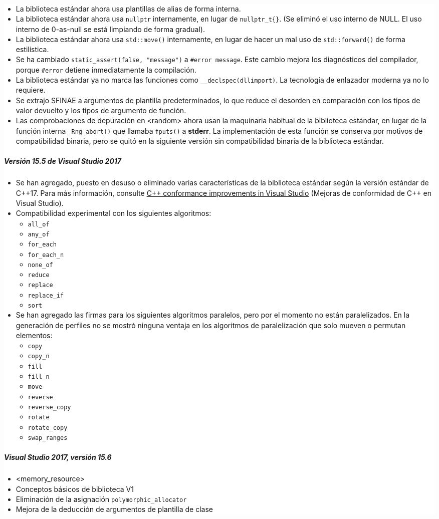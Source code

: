 - La biblioteca estándar ahora usa plantillas de alias de forma interna.
- La biblioteca estándar ahora usa `nullptr` internamente, en lugar de `nullptr_t{}`. (Se eliminó el uso interno de NULL. El uso interno de 0-as-null se está limpiando de forma gradual).
- La biblioteca estándar ahora usa `std::move()` internamente, en lugar de hacer un mal uso de `std::forward()` de forma estilística.
- Se ha cambiado `static_assert(false, "message")` a `#error message`. Este cambio mejora los diagnósticos del compilador, porque `#error` detiene inmediatamente la compilación.
- La biblioteca estándar ya no marca las funciones como `__declspec(dllimport)`. La tecnología de enlazador moderna ya no lo requiere.
- Se extrajo SFINAE a argumentos de plantilla predeterminados, lo que reduce el desorden en comparación con los tipos de valor devuelto y los tipos de argumento de función.
- Las comprobaciones de depuración en \<random\> ahora usan la maquinaria habitual de la biblioteca estándar, en lugar de la función interna `_Rng_abort()` que llamaba `fputs()` a **stderr**. La implementación de esta función se conserva por motivos de compatibilidad binaria, pero se quitó en la siguiente versión sin compatibilidad binaria de la biblioteca estándar.

##### <a name="visual-studio-2017-version-155"></a>Versión 15.5 de Visual Studio 2017

- Se han agregado, puesto en desuso o eliminado varias características de la biblioteca estándar según la versión estándar de C++17. Para más información, consulte [C++ conformance improvements in Visual Studio](cpp-conformance-improvements.md#improvements_155) (Mejoras de conformidad de C++ en Visual Studio).
- Compatibilidad experimental con los siguientes algoritmos:
  - `all_of`
  - `any_of`
  - `for_each`
  - `for_each_n`
  - `none_of`
  - `reduce`
  - `replace`
  - `replace_if`
  - `sort`
- Se han agregado las firmas para los siguientes algoritmos paralelos, pero por el momento no están paralelizados. En la generación de perfiles no se mostró ninguna ventaja en los algoritmos de paralelización que solo mueven o permutan elementos:
  - `copy`
  - `copy_n`
  - `fill`
  - `fill_n`
  - `move`
  - `reverse`
  - `reverse_copy`
  - `rotate`
  - `rotate_copy`
  - `swap_ranges`

##### <a name="visual-studio-2017-version-156"></a>Visual Studio 2017, versión 15.6

- \<memory_resource>
- Conceptos básicos de biblioteca V1
- Eliminación de la asignación `polymorphic_allocator`
- Mejora de la deducción de argumentos de plantilla de clase

